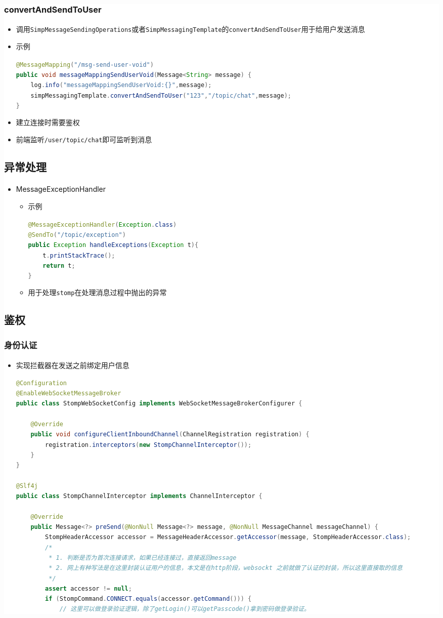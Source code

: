 ### convertAndSendToUser

+ 调用`SimpMessageSendingOperations`或者`SimpMessagingTemplate`的`convertAndSendToUser`用于给用户发送消息

+ 示例

  ```java
  @MessageMapping("/msg-send-user-void")
  public void messageMappingSendUserVoid(Message<String> message) {
      log.info("messageMappingSendUserVoid:{}",message);
      simpMessagingTemplate.convertAndSendToUser("123","/topic/chat",message);
  }
  ```

+ 建立连接时需要鉴权

+ 前端监听`/user/topic/chat`即可监听到消息

## 异常处理

+ MessageExceptionHandler

  + 示例

    ```java
    @MessageExceptionHandler(Exception.class)
    @SendTo("/topic/exception")
    public Exception handleExceptions(Exception t){
        t.printStackTrace();
        return t;
    }
    ```

  + 用于处理`stomp`在处理消息过程中抛出的异常

## 鉴权

### 身份认证

+ 实现拦截器在发送之前绑定用户信息

  ```java
  @Configuration
  @EnableWebSocketMessageBroker
  public class StompWebSocketConfig implements WebSocketMessageBrokerConfigurer {
  
      @Override
      public void configureClientInboundChannel(ChannelRegistration registration) {
          registration.interceptors(new StompChannelInterceptor());
      }
  }
  
  @Slf4j
  public class StompChannelInterceptor implements ChannelInterceptor {
  
      @Override
      public Message<?> preSend(@NonNull Message<?> message, @NonNull MessageChannel messageChannel) {
          StompHeaderAccessor accessor = MessageHeaderAccessor.getAccessor(message, StompHeaderAccessor.class);
          /*
           * 1. 判断是否为首次连接请求，如果已经连接过，直接返回message
           * 2. 网上有种写法是在这里封装认证用户的信息，本文是在http阶段，websockt 之前就做了认证的封装，所以这里直接取的信息
           */
          assert accessor != null;
          if (StompCommand.CONNECT.equals(accessor.getCommand())) {
              // 这里可以做登录验证逻辑，除了getLogin()可以getPasscode()拿到密码做登录验证。
  ```